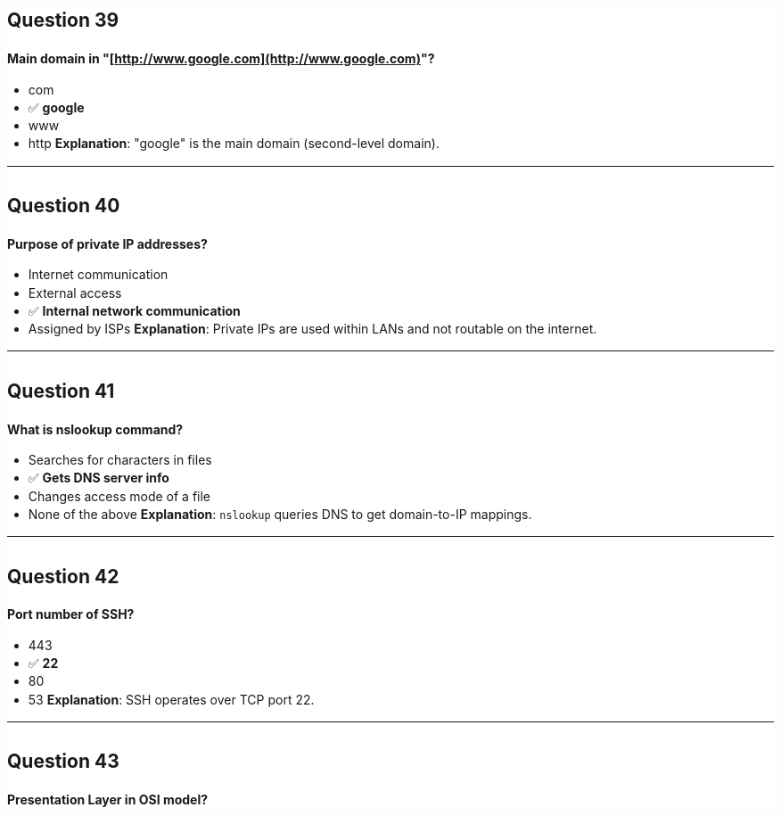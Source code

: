 
## Question 39

**Main domain in "[http://www.google.com](http://www.google.com)"?**

* com
* ✅ **google**
* www
* http
  **Explanation**: "google" is the main domain (second-level domain).

---

## Question 40

**Purpose of private IP addresses?**

* Internet communication
* External access
* ✅ **Internal network communication**
* Assigned by ISPs
  **Explanation**: Private IPs are used within LANs and not routable on the internet.

---

## Question 41

**What is nslookup command?**

* Searches for characters in files
* ✅ **Gets DNS server info**
* Changes access mode of a file
* None of the above
  **Explanation**: `nslookup` queries DNS to get domain-to-IP mappings.

---

## Question 42

**Port number of SSH?**

* 443
* ✅ **22**
* 80
* 53
  **Explanation**: SSH operates over TCP port 22.

---

## Question 43

**Presentation Layer in OSI model?**
